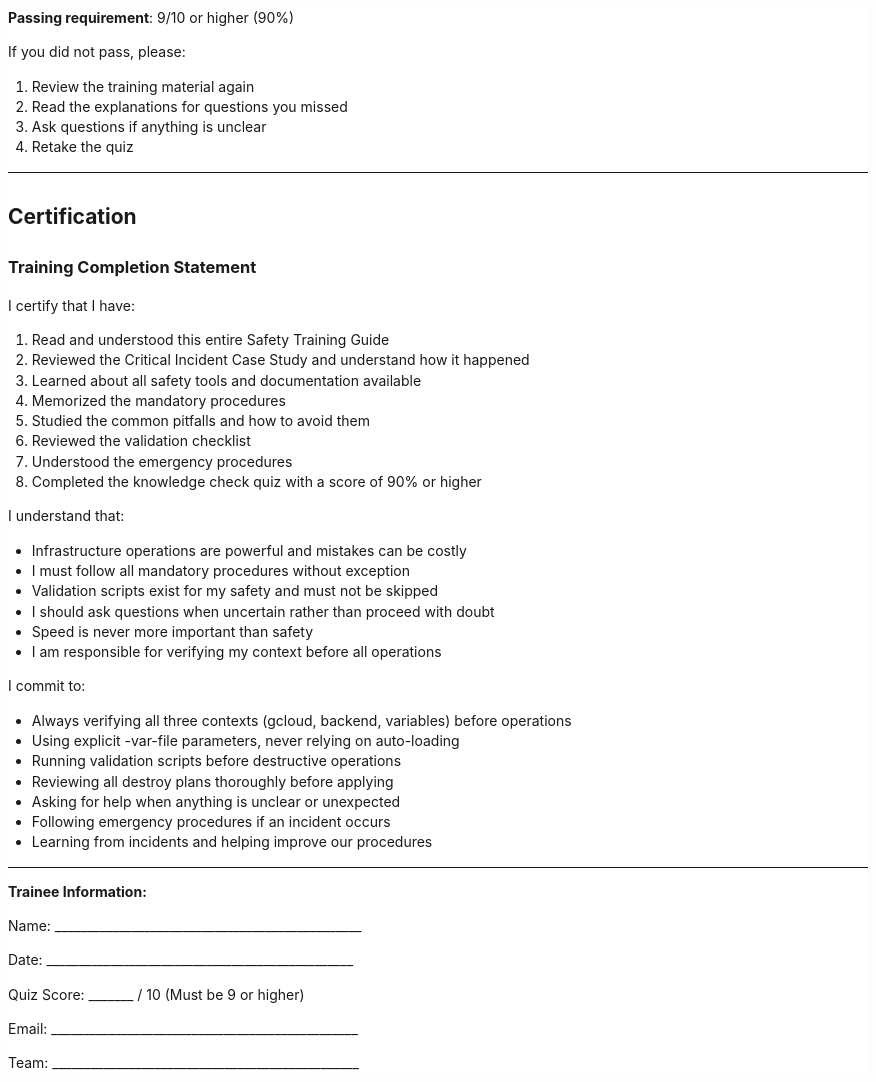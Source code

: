 **Passing requirement**: 9/10 or higher (90%)

If you did not pass, please:
1. Review the training material again
2. Read the explanations for questions you missed
3. Ask questions if anything is unclear
4. Retake the quiz

---

## Certification

### Training Completion Statement

I certify that I have:

1. Read and understood this entire Safety Training Guide
2. Reviewed the Critical Incident Case Study and understand how it happened
3. Learned about all safety tools and documentation available
4. Memorized the mandatory procedures
5. Studied the common pitfalls and how to avoid them
6. Reviewed the validation checklist
7. Understood the emergency procedures
8. Completed the knowledge check quiz with a score of 90% or higher

I understand that:

- Infrastructure operations are powerful and mistakes can be costly
- I must follow all mandatory procedures without exception
- Validation scripts exist for my safety and must not be skipped
- I should ask questions when uncertain rather than proceed with doubt
- Speed is never more important than safety
- I am responsible for verifying my context before all operations

I commit to:

- Always verifying all three contexts (gcloud, backend, variables) before operations
- Using explicit -var-file parameters, never relying on auto-loading
- Running validation scripts before destructive operations
- Reviewing all destroy plans thoroughly before applying
- Asking for help when anything is unclear or unexpected
- Following emergency procedures if an incident occurs
- Learning from incidents and helping improve our procedures

---

**Trainee Information:**

Name: ________________________________________________

Date: ________________________________________________

Quiz Score: _______ / 10 (Must be 9 or higher)

Email: ________________________________________________

Team: ________________________________________________
